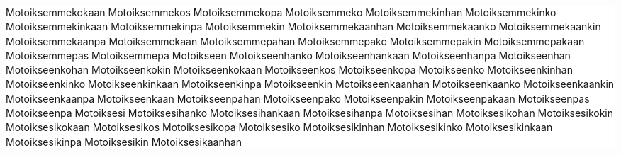 Motoiksemmekokaan
Motoiksemmekos
Motoiksemmekopa
Motoiksemmeko
Motoiksemmekinhan
Motoiksemmekinko
Motoiksemmekinkaan
Motoiksemmekinpa
Motoiksemmekin
Motoiksemmekaanhan
Motoiksemmekaanko
Motoiksemmekaankin
Motoiksemmekaanpa
Motoiksemmekaan
Motoiksemmepahan
Motoiksemmepako
Motoiksemmepakin
Motoiksemmepakaan
Motoiksemmepas
Motoiksemmepa
Motoikseen
Motoikseenhanko
Motoikseenhankaan
Motoikseenhanpa
Motoikseenhan
Motoikseenkohan
Motoikseenkokin
Motoikseenkokaan
Motoikseenkos
Motoikseenkopa
Motoikseenko
Motoikseenkinhan
Motoikseenkinko
Motoikseenkinkaan
Motoikseenkinpa
Motoikseenkin
Motoikseenkaanhan
Motoikseenkaanko
Motoikseenkaankin
Motoikseenkaanpa
Motoikseenkaan
Motoikseenpahan
Motoikseenpako
Motoikseenpakin
Motoikseenpakaan
Motoikseenpas
Motoikseenpa
Motoiksesi
Motoiksesihanko
Motoiksesihankaan
Motoiksesihanpa
Motoiksesihan
Motoiksesikohan
Motoiksesikokin
Motoiksesikokaan
Motoiksesikos
Motoiksesikopa
Motoiksesiko
Motoiksesikinhan
Motoiksesikinko
Motoiksesikinkaan
Motoiksesikinpa
Motoiksesikin
Motoiksesikaanhan